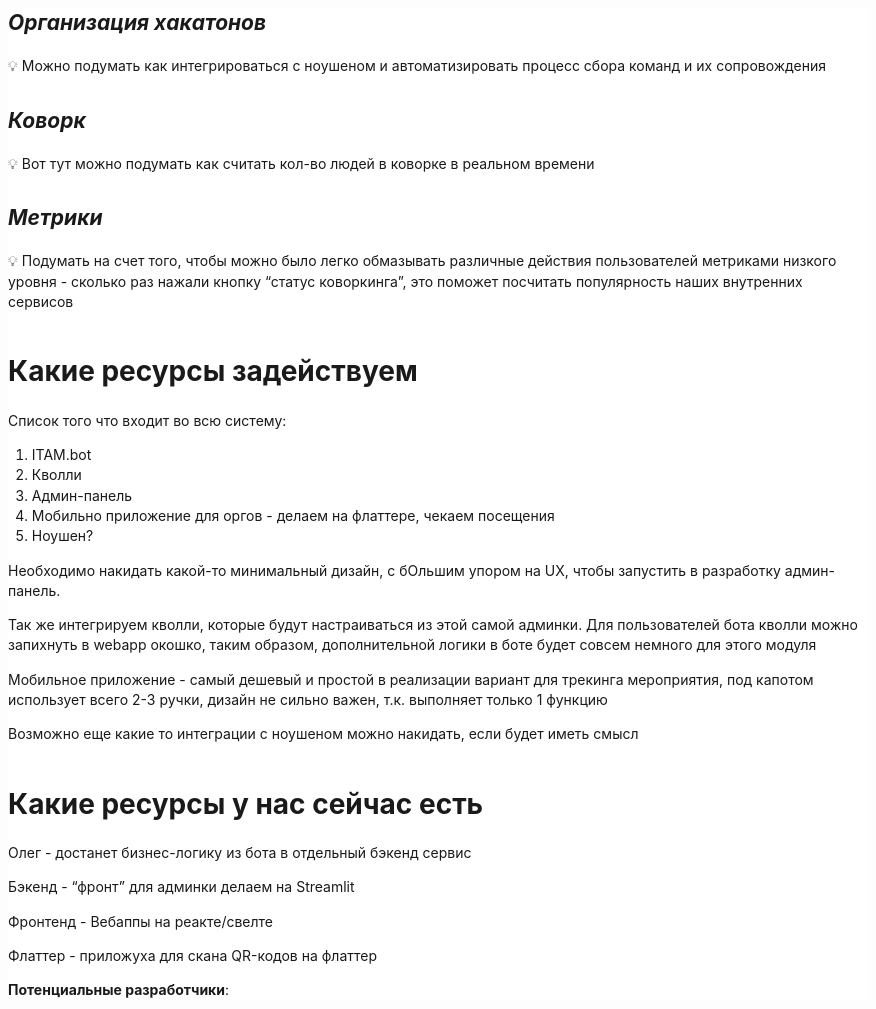 ## _Организация хакатонов_

<aside> 💡 Можно подумать как интегрироваться с ноушеном и автоматизировать процесс сбора команд и их сопровождения

</aside>

## _Коворк_

<aside> 💡 Вот тут можно подумать как считать кол-во людей в коворке в реальном времени

</aside>

## _Метрики_

<aside> 💡 Подумать на счет того, чтобы можно было легко обмазывать различные действия пользователей метриками низкого уровня - сколько раз нажали кнопку “статус коворкинга”, это поможет посчитать популярность наших внутренних сервисов

</aside>

# Какие ресурсы задействуем

Список того что входит во всю систему:

1. ITAM.bot
2. Кволли
3. Админ-панель
4. Мобильно приложение для оргов - делаем на флаттере, чекаем посещения
5. Ноушен?

Необходимо накидать какой-то минимальный дизайн, с бОльшим упором на UX, чтобы запустить в разработку админ-панель.

Так же интегрируем кволли, которые будут настраиваться из этой самой админки. Для пользователей бота кволли можно запихнуть в webapp окошко, таким образом, дополнительной логики в боте будет совсем немного для этого модуля

Мобильное приложение - самый дешевый и простой в реализации вариант для трекинга мероприятия, под капотом использует всего 2-3 ручки, дизайн не сильно важен, т.к. выполняет только 1 функцию

Возможно еще какие то интеграции с ноушеном можно накидать, если будет иметь смысл

# Какие ресурсы у нас сейчас есть

Олег - достанет бизнес-логику из бота в отдельный бэкенд сервис

Бэкенд - “фронт” для админки делаем на Streamlit

Фронтенд - Вебаппы на реакте/свелте

Флаттер - приложуха для скана QR-кодов на флаттер

**Потенциальные разработчики**:
